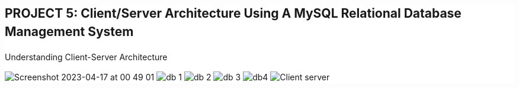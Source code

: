 ## PROJECT 5: Client/Server Architecture Using A MySQL Relational Database Management System

Understanding Client-Server Architecture

<img width="658" alt="Screenshot 2023-04-17 at 00 49 01" src="https://user-images.githubusercontent.com/116417007/232351064-1e77b3a3-86f7-47a1-a9c0-f4c6439e2e49.png">

<img width="725" alt="db 1" src="https://user-images.githubusercontent.com/116417007/232351410-78631bb0-0f8a-4d61-97f4-c6f34ee125a6.png">

<img width="1416" alt="db 2" src="https://user-images.githubusercontent.com/116417007/232351415-c619696c-2242-4c59-a906-aeef0a172c8b.png">

<img width="1416" alt="db 3" src="https://user-images.githubusercontent.com/116417007/232351418-b463a8d4-62c2-4b69-b260-04925049ea50.png">

<img width="1439" alt="db4" src="https://user-images.githubusercontent.com/116417007/232351465-7e091c41-afa8-4ada-bbd4-98ae2be37ad4.png">

<img width="1439" alt="Client server" src="https://user-images.githubusercontent.com/116417007/232351495-981a0cab-0a58-4166-b688-77a2eb427ca6.png">

